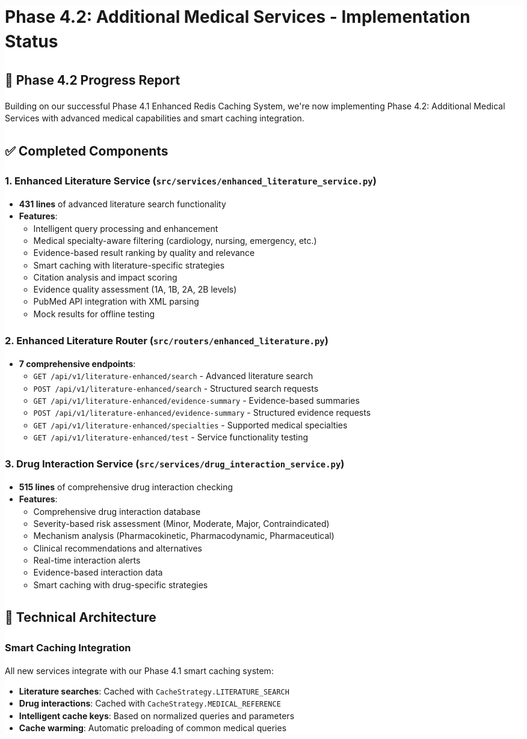 # Phase 4.2: Additional Medical Services - Implementation Status

## 🚀 Phase 4.2 Progress Report

Building on our successful Phase 4.1 Enhanced Redis Caching System, we're now implementing Phase 4.2: Additional Medical Services with advanced medical capabilities and smart caching integration.

## ✅ Completed Components

### 1. Enhanced Literature Service (`src/services/enhanced_literature_service.py`)
- **431 lines** of advanced literature search functionality
- **Features**:
  - Intelligent query processing and enhancement
  - Medical specialty-aware filtering (cardiology, nursing, emergency, etc.)
  - Evidence-based result ranking by quality and relevance
  - Smart caching with literature-specific strategies
  - Citation analysis and impact scoring
  - Evidence quality assessment (1A, 1B, 2A, 2B levels)
  - PubMed API integration with XML parsing
  - Mock results for offline testing

### 2. Enhanced Literature Router (`src/routers/enhanced_literature.py`)
- **7 comprehensive endpoints**:
  - `GET /api/v1/literature-enhanced/search` - Advanced literature search
  - `POST /api/v1/literature-enhanced/search` - Structured search requests
  - `GET /api/v1/literature-enhanced/evidence-summary` - Evidence-based summaries
  - `POST /api/v1/literature-enhanced/evidence-summary` - Structured evidence requests
  - `GET /api/v1/literature-enhanced/specialties` - Supported medical specialties
  - `GET /api/v1/literature-enhanced/test` - Service functionality testing

### 3. Drug Interaction Service (`src/services/drug_interaction_service.py`) 
- **515 lines** of comprehensive drug interaction checking
- **Features**:
  - Comprehensive drug interaction database
  - Severity-based risk assessment (Minor, Moderate, Major, Contraindicated)
  - Mechanism analysis (Pharmacokinetic, Pharmacodynamic, Pharmaceutical)
  - Clinical recommendations and alternatives
  - Real-time interaction alerts
  - Evidence-based interaction data
  - Smart caching with drug-specific strategies

## 🔧 Technical Architecture

### Smart Caching Integration
All new services integrate with our Phase 4.1 smart caching system:
- **Literature searches**: Cached with `CacheStrategy.LITERATURE_SEARCH`
- **Drug interactions**: Cached with `CacheStrategy.MEDICAL_REFERENCE`
- **Intelligent cache keys**: Based on normalized queries and parameters
- **Cache warming**: Automatic preloading of common medical queries
